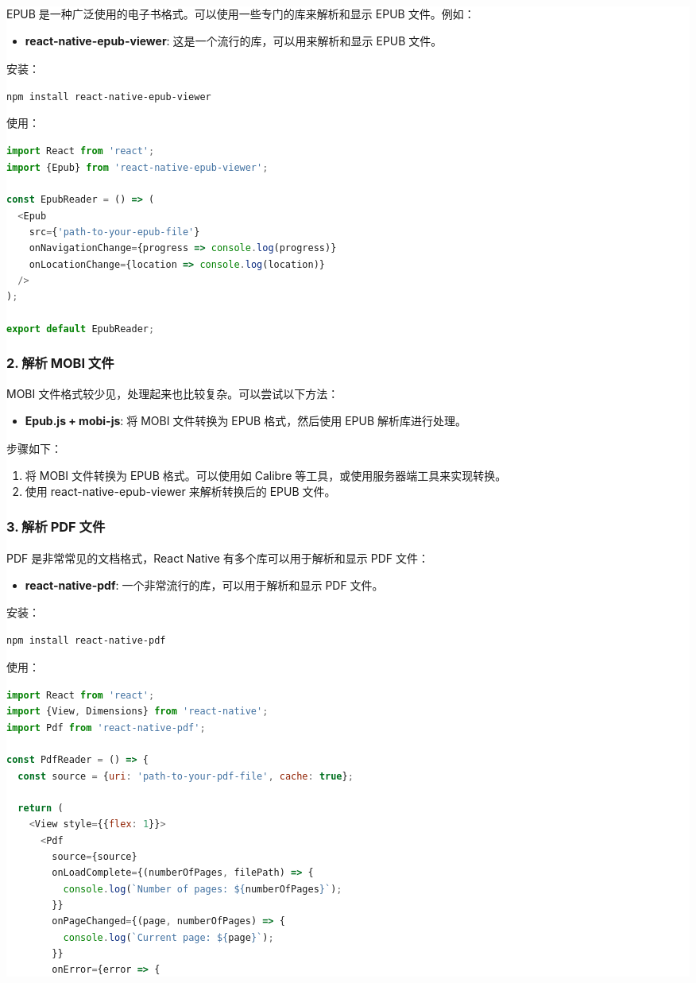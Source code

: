 EPUB 是一种广泛使用的电子书格式。可以使用一些专门的库来解析和显示 EPUB 文件。例如：

- **react-native-epub-viewer**: 这是一个流行的库，可以用来解析和显示 EPUB 文件。

安装：

```bash
npm install react-native-epub-viewer
```

使用：

```javascript
import React from 'react';
import {Epub} from 'react-native-epub-viewer';

const EpubReader = () => (
  <Epub
    src={'path-to-your-epub-file'}
    onNavigationChange={progress => console.log(progress)}
    onLocationChange={location => console.log(location)}
  />
);

export default EpubReader;
```

### 2. 解析 MOBI 文件

MOBI 文件格式较少见，处理起来也比较复杂。可以尝试以下方法：

- **Epub.js + mobi-js**: 将 MOBI 文件转换为 EPUB 格式，然后使用 EPUB 解析库进行处理。

步骤如下：

1. 将 MOBI 文件转换为 EPUB 格式。可以使用如 Calibre 等工具，或使用服务器端工具来实现转换。
2. 使用 react-native-epub-viewer 来解析转换后的 EPUB 文件。

### 3. 解析 PDF 文件

PDF 是非常常见的文档格式，React Native 有多个库可以用于解析和显示 PDF 文件：

- **react-native-pdf**: 一个非常流行的库，可以用于解析和显示 PDF 文件。

安装：

```bash
npm install react-native-pdf
```

使用：

```javascript
import React from 'react';
import {View, Dimensions} from 'react-native';
import Pdf from 'react-native-pdf';

const PdfReader = () => {
  const source = {uri: 'path-to-your-pdf-file', cache: true};

  return (
    <View style={{flex: 1}}>
      <Pdf
        source={source}
        onLoadComplete={(numberOfPages, filePath) => {
          console.log(`Number of pages: ${numberOfPages}`);
        }}
        onPageChanged={(page, numberOfPages) => {
          console.log(`Current page: ${page}`);
        }}
        onError={error => {
```